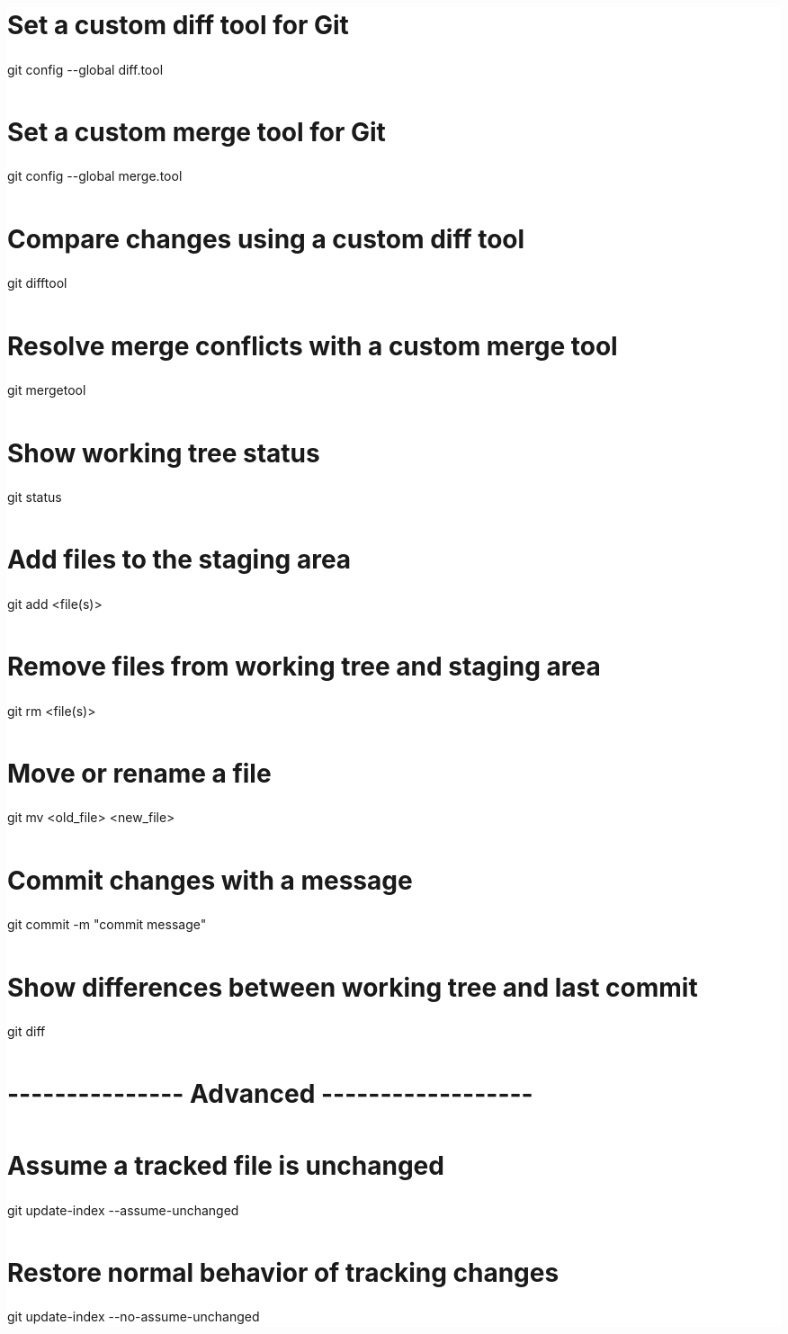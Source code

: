 # Set a custom diff tool for Git
git config --global diff.tool <tool>

# Set a custom merge tool for Git
git config --global merge.tool <tool>

# Compare changes using a custom diff tool
git difftool

# Resolve merge conflicts with a custom merge tool
git mergetool

# Show working tree status
git status

# Add files to the staging area
git add <file(s)>

# Remove files from working tree and staging area
git rm <file(s)>

# Move or rename a file
git mv <old_file> <new_file>

# Commit changes with a message
git commit -m "commit message"

# Show differences between working tree and last commit
git diff

# --------------- Advanced ------------------

# Assume a tracked file is unchanged
git update-index --assume-unchanged <file>

# Restore normal behavior of tracking changes
git update-index --no-assume-unchanged <file>
